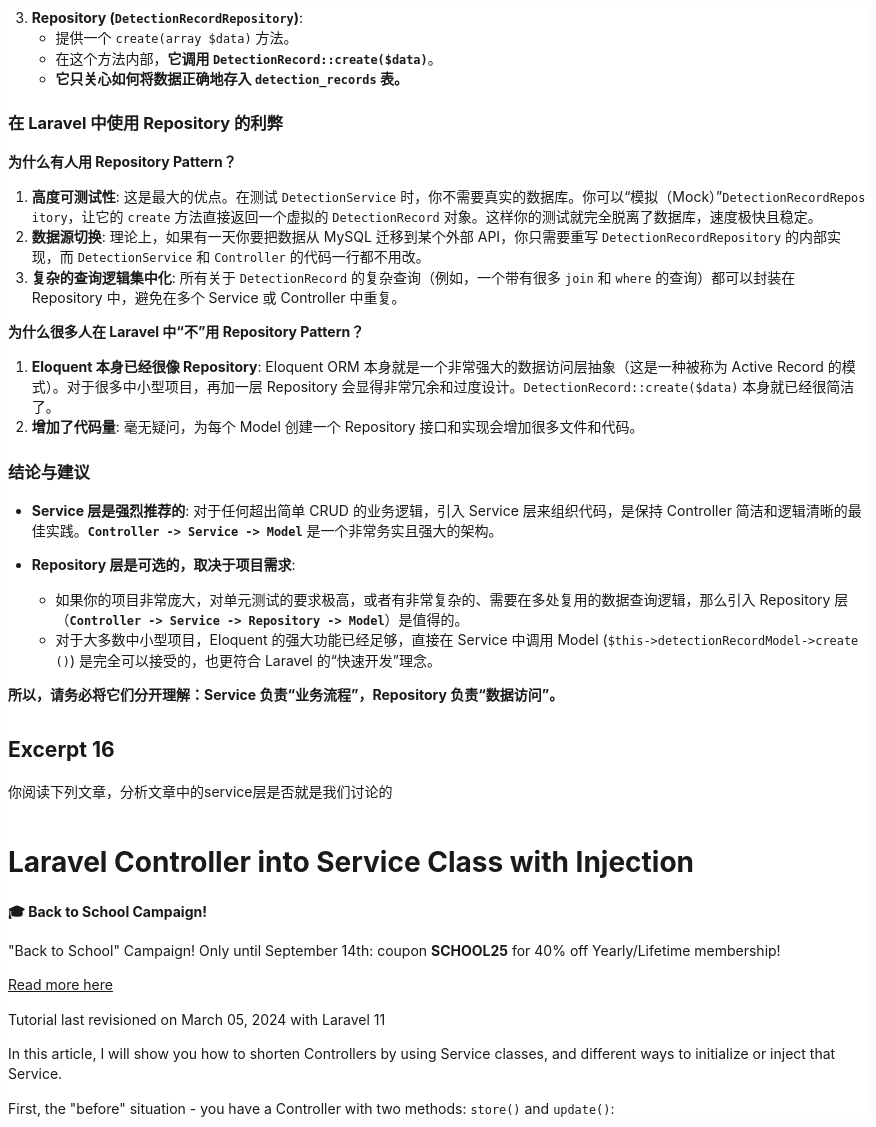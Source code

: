 3.  **Repository (`DetectionRecordRepository`)**:
    *   提供一个 `create(array $data)` 方法。
    *   在这个方法内部，**它调用 `DetectionRecord::create($data)`**。
    *   **它只关心如何将数据正确地存入 `detection_records` 表。**

### 在 Laravel 中使用 Repository 的利弊

**为什么有人用 Repository Pattern？**

1.  **高度可测试性**: 这是最大的优点。在测试 `DetectionService` 时，你不需要真实的数据库。你可以“模拟（Mock）”`DetectionRecordRepository`，让它的 `create` 方法直接返回一个虚拟的 `DetectionRecord` 对象。这样你的测试就完全脱离了数据库，速度极快且稳定。
2.  **数据源切换**: 理论上，如果有一天你要把数据从 MySQL 迁移到某个外部 API，你只需要重写 `DetectionRecordRepository` 的内部实现，而 `DetectionService` 和 `Controller` 的代码一行都不用改。
3.  **复杂的查询逻辑集中化**: 所有关于 `DetectionRecord` 的复杂查询（例如，一个带有很多 `join` 和 `where` 的查询）都可以封装在 Repository 中，避免在多个 Service 或 Controller 中重复。

**为什么很多人在 Laravel 中“不”用 Repository Pattern？**

1.  **Eloquent 本身已经很像 Repository**: Eloquent ORM 本身就是一个非常强大的数据访问层抽象（这是一种被称为 Active Record 的模式）。对于很多中小型项目，再加一层 Repository 会显得非常冗余和过度设计。`DetectionRecord::create($data)` 本身就已经很简洁了。
2.  **增加了代码量**: 毫无疑问，为每个 Model 创建一个 Repository 接口和实现会增加很多文件和代码。

### 结论与建议

*   **Service 层是强烈推荐的**: 对于任何超出简单 CRUD 的业务逻辑，引入 Service 层来组织代码，是保持 Controller 简洁和逻辑清晰的最佳实践。**`Controller -> Service -> Model`** 是一个非常务实且强大的架构。

*   **Repository 层是可选的，取决于项目需求**:
    *   如果你的项目非常庞大，对单元测试的要求极高，或者有非常复杂的、需要在多处复用的数据查询逻辑，那么引入 Repository 层（**`Controller -> Service -> Repository -> Model`**）是值得的。
    *   对于大多数中小型项目，Eloquent 的强大功能已经足够，直接在 Service 中调用 Model (`$this->detectionRecordModel->create()`) 是完全可以接受的，也更符合 Laravel 的“快速开发”理念。

**所以，请务必将它们分开理解：Service 负责“业务流程”，Repository 负责“数据访问”。**

## Excerpt 16

你阅读下列文章，分析文章中的service层是否就是我们讨论的

# Laravel Controller into Service Class with Injection

#### 🎓 Back to School Campaign!

"Back to School" Campaign! Only until September 14th: coupon **SCHOOL25** for 40% off Yearly/Lifetime membership!

[Read more here](https://laraveldaily.com/pricing?mtm_campaign=laravel12-top-banner)

Tutorial last revisioned on March 05, 2024 with Laravel 11

In this article, I will show you how to shorten Controllers by using Service classes, and different ways to initialize or inject that Service.

First, the "before" situation - you have a Controller with two methods: `store()` and `update()`:
